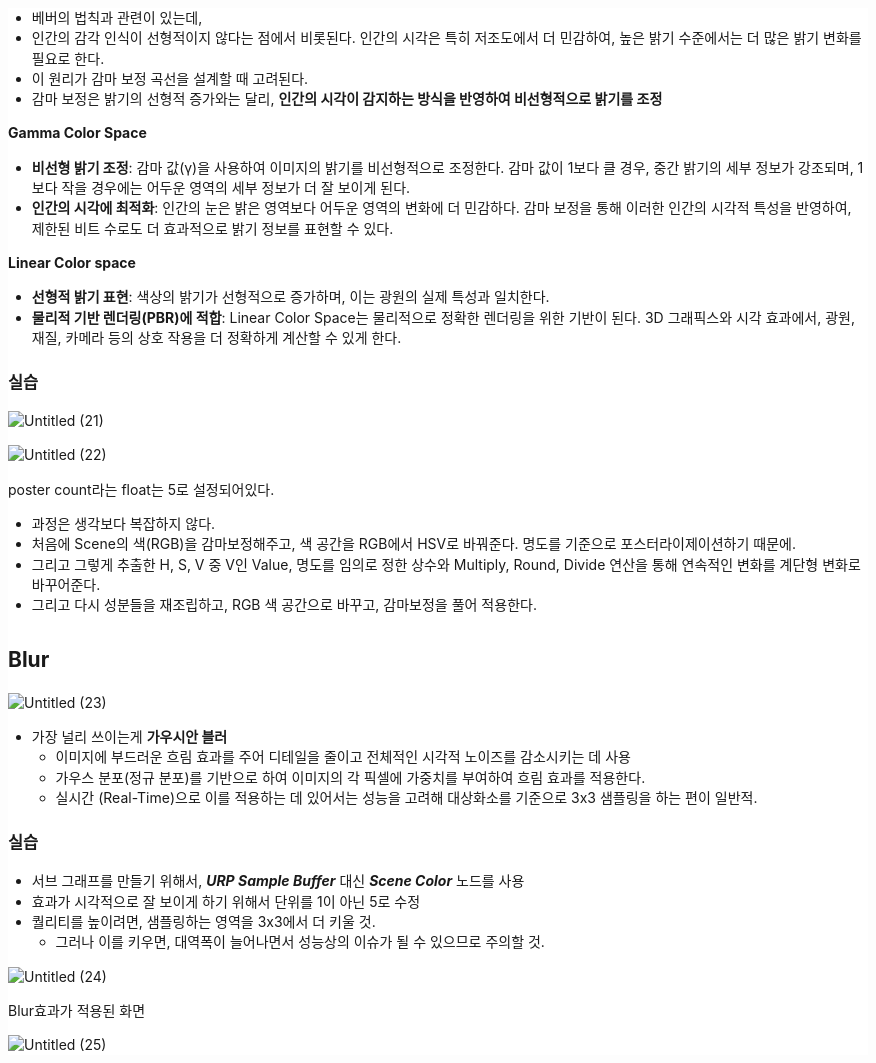 - 베버의 법칙과 관련이 있는데,
- 인간의 감각 인식이 선형적이지 않다는 점에서 비롯된다. 인간의 시각은 특히 저조도에서 더 민감하여, 높은 밝기 수준에서는 더 많은 밝기 변화를 필요로 한다.
- 이 원리가 감마 보정 곡선을 설계할 때 고려된다.
- 감마 보정은 밝기의 선형적 증가와는 달리, **인간의 시각이 감지하는 방식을 반영하여 비선형적으로 밝기를 조정**

**Gamma Color Space**

- **비선형 밝기 조정**: 감마 값(γ)을 사용하여 이미지의 밝기를 비선형적으로 조정한다. 감마 값이 1보다 클 경우, 중간 밝기의 세부 정보가 강조되며, 1보다 작을 경우에는 어두운 영역의 세부 정보가 더 잘 보이게 된다.
- **인간의 시각에 최적화**: 인간의 눈은 밝은 영역보다 어두운 영역의 변화에 더 민감하다. 감마 보정을 통해 이러한 인간의 시각적 특성을 반영하여, 제한된 비트 수로도 더 효과적으로 밝기 정보를 표현할 수 있다.

**Linear Color space**

- **선형적 밝기 표현**: 색상의 밝기가 선형적으로 증가하며, 이는 광원의 실제 특성과 일치한다.
- **물리적 기반 렌더링(PBR)에 적합**: Linear Color Space는 물리적으로 정확한 렌더링을 위한 기반이 된다. 3D 그래픽스와 시각 효과에서, 광원, 재질, 카메라 등의 상호 작용을 더 정확하게 계산할 수 있게 한다.

### 실습

![Untitled (21)](https://github.com/user-attachments/assets/c1a73e50-00b4-48c9-b008-e4b14b0141c0)

![Untitled (22)](https://github.com/user-attachments/assets/b61fad89-3989-4b2d-a8ca-eb491a31ffd3)

poster count라는 float는 5로 설정되어있다. 

- 과정은 생각보다 복잡하지 않다.
- 처음에 Scene의 색(RGB)을 감마보정해주고, 색 공간을 RGB에서 HSV로 바꿔준다. 명도를 기준으로 포스터라이제이션하기 때문에.
- 그리고 그렇게 추출한 H, S, V 중 V인 Value, 명도를 임의로 정한 상수와 Multiply, Round, Divide 연산을 통해 연속적인 변화를 계단형 변화로 바꾸어준다.
- 그리고 다시 성분들을 재조립하고, RGB 색 공간으로 바꾸고, 감마보정을 풀어 적용한다.

## Blur

![Untitled (23)](https://github.com/user-attachments/assets/8ff5b187-b08d-4a7f-80e1-b2db3a7d50d8)

- 가장 널리 쓰이는게 **가우시안 블러**
    - 이미지에 부드러운 흐림 효과를 주어 디테일을 줄이고 전체적인 시각적 노이즈를 감소시키는 데 사용
    - 가우스 분포(정규 분포)를 기반으로 하여 이미지의 각 픽셀에 가중치를 부여하여 흐림 효과를 적용한다.
    - 실시간 (Real-Time)으로 이를 적용하는 데 있어서는 성능을 고려해 대상화소를 기준으로 3x3 샘플링을 하는 편이 일반적.

### 실습

- 서브 그래프를 만들기 위해서, ***URP Sample Buffer*** 대신 ***Scene Color*** 노드를 사용
- 효과가 시각적으로 잘 보이게 하기 위해서 단위를 1이 아닌 5로 수정
- 퀄리티를 높이려면, 샘플링하는 영역을 3x3에서 더 키울 것.
    - 그러나 이를 키우면, 대역폭이 늘어나면서 성능상의 이슈가 될 수 있으므로 주의할 것.

![Untitled (24)](https://github.com/user-attachments/assets/e23fbcc0-2eb8-4e8e-827d-a518966077de)

Blur효과가 적용된 화면

![Untitled (25)](https://github.com/user-attachments/assets/effd6fd5-7a9a-4185-a740-fbdc1eddd76b)
